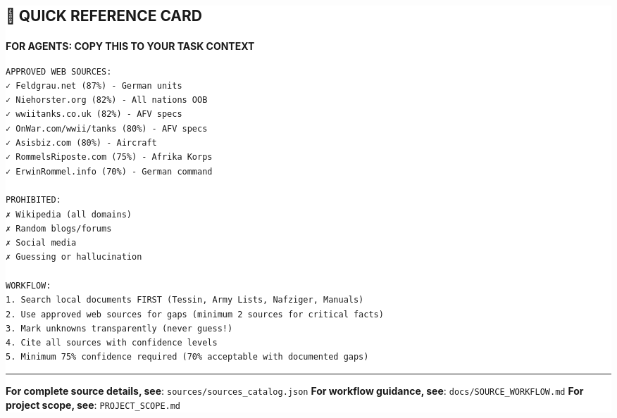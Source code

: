 
## 🚀 QUICK REFERENCE CARD

**FOR AGENTS: COPY THIS TO YOUR TASK CONTEXT**

```
APPROVED WEB SOURCES:
✓ Feldgrau.net (87%) - German units
✓ Niehorster.org (82%) - All nations OOB
✓ wwiitanks.co.uk (82%) - AFV specs
✓ OnWar.com/wwii/tanks (80%) - AFV specs
✓ Asisbiz.com (80%) - Aircraft
✓ RommelsRiposte.com (75%) - Afrika Korps
✓ ErwinRommel.info (70%) - German command

PROHIBITED:
✗ Wikipedia (all domains)
✗ Random blogs/forums
✗ Social media
✗ Guessing or hallucination

WORKFLOW:
1. Search local documents FIRST (Tessin, Army Lists, Nafziger, Manuals)
2. Use approved web sources for gaps (minimum 2 sources for critical facts)
3. Mark unknowns transparently (never guess!)
4. Cite all sources with confidence levels
5. Minimum 75% confidence required (70% acceptable with documented gaps)
```

---

**For complete source details, see**: `sources/sources_catalog.json`
**For workflow guidance, see**: `docs/SOURCE_WORKFLOW.md`
**For project scope, see**: `PROJECT_SCOPE.md`
